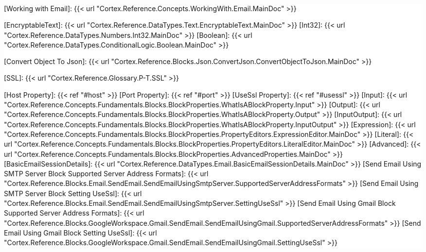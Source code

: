 [Working with Email]: {{< url "Cortex.Reference.Concepts.WorkingWith.Email.MainDoc" >}}

[EncryptableText]: {{< url "Cortex.Reference.DataTypes.Text.EncryptableText.MainDoc" >}}
[Int32]: {{< url "Cortex.Reference.DataTypes.Numbers.Int32.MainDoc" >}}
[Boolean]: {{< url "Cortex.Reference.DataTypes.ConditionalLogic.Boolean.MainDoc" >}}

[Convert Object To Json]: {{< url "Cortex.Reference.Blocks.Json.ConvertJson.ConvertObjectToJson.MainDoc" >}}

[SSL]: {{< url "Cortex.Reference.Glossary.P-T.SSL" >}}


[Host Property]: {{< ref "#host" >}}
[Port Property]: {{< ref "#port" >}}
[UseSsl Property]: {{< ref "#usessl" >}}
[Input]: {{< url "Cortex.Reference.Concepts.Fundamentals.Blocks.BlockProperties.WhatIsABlockProperty.Input" >}}
[Output]: {{< url "Cortex.Reference.Concepts.Fundamentals.Blocks.BlockProperties.WhatIsABlockProperty.Output" >}}
[InputOutput]: {{< url "Cortex.Reference.Concepts.Fundamentals.Blocks.BlockProperties.WhatIsABlockProperty.InputOutput" >}}
[Expression]: {{< url "Cortex.Reference.Concepts.Fundamentals.Blocks.BlockProperties.PropertyEditors.ExpressionEditor.MainDoc" >}}
[Literal]: {{< url "Cortex.Reference.Concepts.Fundamentals.Blocks.BlockProperties.PropertyEditors.LiteralEditor.MainDoc" >}}
[Advanced]: {{< url "Cortex.Reference.Concepts.Fundamentals.Blocks.BlockProperties.AdvancedProperties.MainDoc" >}}
[BasicEmailSessionDetails]: {{< url "Cortex.Reference.DataTypes.Email.BasicEmailSessionDetails.MainDoc" >}}
[Send Email Using SMTP Server Block Supported Server Address Formats]: {{< url "Cortex.Reference.Blocks.Email.SendEmail.SendEmailUsingSmtpServer.SupportedServerAddressFormats" >}}
[Send Email Using SMTP Server Block Setting UseSsl]: {{< url "Cortex.Reference.Blocks.Email.SendEmail.SendEmailUsingSmtpServer.SettingUseSsl" >}}
[Send Email Using Gmail Block Supported Server Address Formats]: {{< url "Cortex.Reference.Blocks.GoogleWorkspace.Gmail.SendEmail.SendEmailUsingGmail.SupportedServerAddressFormats" >}}
[Send Email Using Gmail Block Setting UseSsl]: {{< url "Cortex.Reference.Blocks.GoogleWorkspace.Gmail.SendEmail.SendEmailUsingGmail.SettingUseSsl" >}}